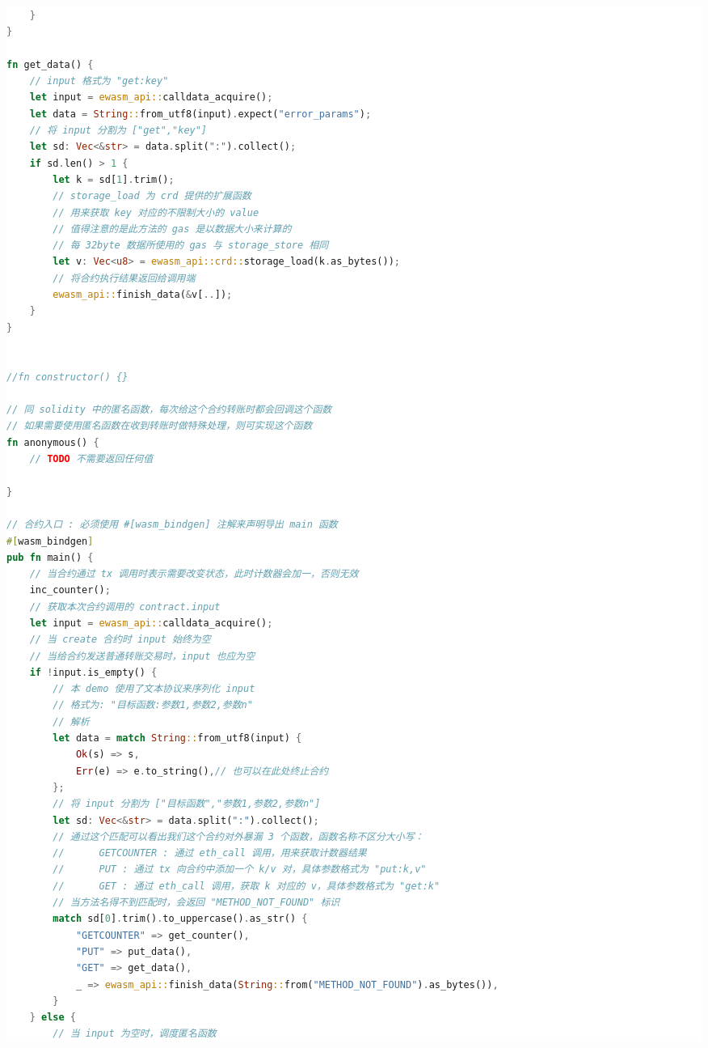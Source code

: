 ```rust
    }
}

fn get_data() {
    // input 格式为 "get:key"
    let input = ewasm_api::calldata_acquire();
    let data = String::from_utf8(input).expect("error_params");
    // 将 input 分割为 ["get","key"]
    let sd: Vec<&str> = data.split(":").collect();
    if sd.len() > 1 {
        let k = sd[1].trim();
        // storage_load 为 crd 提供的扩展函数
        // 用来获取 key 对应的不限制大小的 value
        // 值得注意的是此方法的 gas 是以数据大小来计算的
        // 每 32byte 数据所使用的 gas 与 storage_store 相同
        let v: Vec<u8> = ewasm_api::crd::storage_load(k.as_bytes());
        // 将合约执行结果返回给调用端
        ewasm_api::finish_data(&v[..]);
    }
}


//fn constructor() {}

// 同 solidity 中的匿名函数，每次给这个合约转账时都会回调这个函数
// 如果需要使用匿名函数在收到转账时做特殊处理，则可实现这个函数 
fn anonymous() {
    // TODO 不需要返回任何值
    
}

// 合约入口 : 必须使用 #[wasm_bindgen] 注解来声明导出 main 函数
#[wasm_bindgen]
pub fn main() {
    // 当合约通过 tx 调用时表示需要改变状态，此时计数器会加一，否则无效
    inc_counter();
    // 获取本次合约调用的 contract.input
    let input = ewasm_api::calldata_acquire();
    // 当 create 合约时 input 始终为空
    // 当给合约发送普通转账交易时，input 也应为空
    if !input.is_empty() {
        // 本 demo 使用了文本协议来序列化 input
        // 格式为: "目标函数:参数1,参数2,参数n"
        // 解析
        let data = match String::from_utf8(input) {
            Ok(s) => s,
            Err(e) => e.to_string(),// 也可以在此处终止合约
        };
        // 将 input 分割为 ["目标函数","参数1,参数2,参数n"]
        let sd: Vec<&str> = data.split(":").collect();
        // 通过这个匹配可以看出我们这个合约对外暴漏 3 个函数，函数名称不区分大小写：
        //      GETCOUNTER : 通过 eth_call 调用，用来获取计数器结果
        //      PUT : 通过 tx 向合约中添加一个 k/v 对，具体参数格式为 "put:k,v"
        //      GET : 通过 eth_call 调用，获取 k 对应的 v，具体参数格式为 "get:k"
        // 当方法名得不到匹配时，会返回 "METHOD_NOT_FOUND" 标识
        match sd[0].trim().to_uppercase().as_str() {
            "GETCOUNTER" => get_counter(),
            "PUT" => put_data(),
            "GET" => get_data(),
            _ => ewasm_api::finish_data(String::from("METHOD_NOT_FOUND").as_bytes()),
        }
    } else {
        // 当 input 为空时，调度匿名函数
```